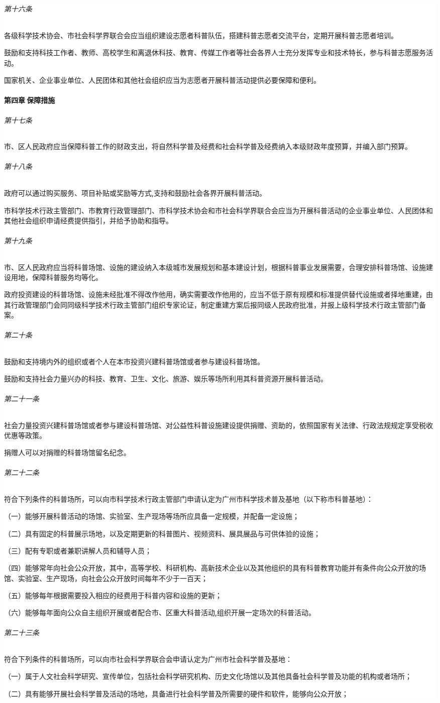###### 第十六条

各级科学技术协会、市社会科学界联合会应当组织建设志愿者科普队伍，搭建科普志愿者交流平台，定期开展科普志愿者培训。

鼓励和支持科技工作者、教师、高校学生和离退休科技、教育、传媒工作者等社会各界人士充分发挥专业和技术特长，参与科普志愿服务活动。

国家机关、企业事业单位、人民团体和其他社会组织应当为志愿者开展科普活动提供必要保障和便利。

#### 第四章 保障措施

###### 第十七条

市、区人民政府应当保障科普工作的财政支出，将自然科学普及经费和社会科学普及经费纳入本级财政年度预算，并编入部门预算。

###### 第十八条

政府可以通过购买服务、项目补贴或奖励等方式,支持和鼓励社会各界开展科普活动。

市科学技术行政主管部门、市教育行政管理部门、市科学技术协会和市社会科学界联合会应当为开展科普活动的企业事业单位、人民团体和其他社会组织申请经费提供指引，并给予协助和指导。

###### 第十九条

市、区人民政府应当将科普场馆、设施的建设纳入本级城市发展规划和基本建设计划，根据科普事业发展需要，合理安排科普场馆、设施建设用地，保障科普服务均等化。

政府投资建设的科普场馆、设施未经批准不得改作他用，确实需要改作他用的，应当不低于原有规模和标准提供替代设施或者择地重建，由其行政管理部门会同同级科学技术行政主管部门组织专家论证，制定重建方案后报同级人民政府批准，并报上级科学技术行政主管部门备案。

###### 第二十条

鼓励和支持境内外的组织或者个人在本市投资兴建科普场馆或者参与建设科普场馆。

鼓励和支持社会力量兴办的科技、教育、卫生、文化、旅游、娱乐等场所利用其科普资源开展科普活动。

###### 第二十一条

社会力量投资兴建科普场馆或者参与建设科普场馆、对公益性科普设施建设提供捐赠、资助的，依照国家有关法律、行政法规规定享受税收优惠等政策。

捐赠人可以对捐赠的科普场馆留名纪念。

###### 第二十二条

符合下列条件的科普场所，可以向市科学技术行政主管部门申请认定为广州市科学技术普及基地（以下称市科普基地）：

（一）能够开展科普活动的场馆、实验室、生产现场等场所应具备一定规模，并配备一定设施；

（二）具有固定的科普展示场地，以及定期更新的科普图片、视频资料、展具展品与可供体验的设施；

（三）配有专职或者兼职讲解人员和辅导人员；

（四）能够常年向社会公众开放，其中，高等学校、科研机构、高新技术企业以及其他组织的具有科普教育功能并有条件向公众开放的场馆、实验室、生产现场，向社会公众开放时间每年不少于一百天；

（五）能够每年根据需要投入相应的经费用于科普内容和设施的更新；

（六）能够每年面向公众自主组织开展或者配合市、区重大科普活动,组织开展一定场次的科普活动。

###### 第二十三条

符合下列条件的科普场所，可以向市社会科学界联合会申请认定为广州市社会科学普及基地：

（一）属于人文社会科学研究、宣传单位，包括社会科学研究机构、历史文化场馆以及其他具备社会科学普及功能的机构或者场所；

（二）具有能够开展社会科学普及活动的场地，具备进行社会科学普及所需要的硬件和软件，能够向公众开放；
